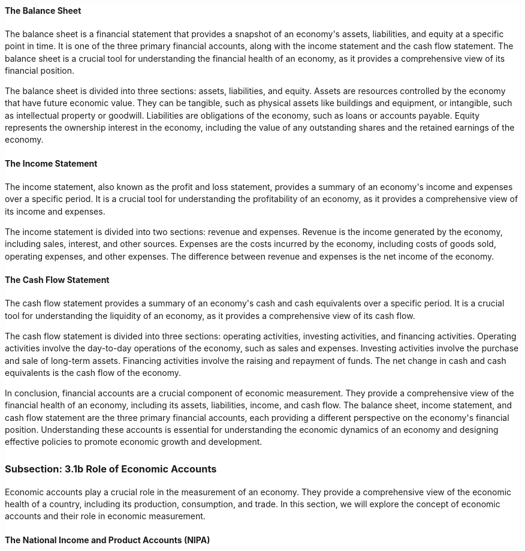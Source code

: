 #### The Balance Sheet

The balance sheet is a financial statement that provides a snapshot of an economy's assets, liabilities, and equity at a specific point in time. It is one of the three primary financial accounts, along with the income statement and the cash flow statement. The balance sheet is a crucial tool for understanding the financial health of an economy, as it provides a comprehensive view of its financial position.

The balance sheet is divided into three sections: assets, liabilities, and equity. Assets are resources controlled by the economy that have future economic value. They can be tangible, such as physical assets like buildings and equipment, or intangible, such as intellectual property or goodwill. Liabilities are obligations of the economy, such as loans or accounts payable. Equity represents the ownership interest in the economy, including the value of any outstanding shares and the retained earnings of the economy.

#### The Income Statement

The income statement, also known as the profit and loss statement, provides a summary of an economy's income and expenses over a specific period. It is a crucial tool for understanding the profitability of an economy, as it provides a comprehensive view of its income and expenses.

The income statement is divided into two sections: revenue and expenses. Revenue is the income generated by the economy, including sales, interest, and other sources. Expenses are the costs incurred by the economy, including costs of goods sold, operating expenses, and other expenses. The difference between revenue and expenses is the net income of the economy.

#### The Cash Flow Statement

The cash flow statement provides a summary of an economy's cash and cash equivalents over a specific period. It is a crucial tool for understanding the liquidity of an economy, as it provides a comprehensive view of its cash flow.

The cash flow statement is divided into three sections: operating activities, investing activities, and financing activities. Operating activities involve the day-to-day operations of the economy, such as sales and expenses. Investing activities involve the purchase and sale of long-term assets. Financing activities involve the raising and repayment of funds. The net change in cash and cash equivalents is the cash flow of the economy.

In conclusion, financial accounts are a crucial component of economic measurement. They provide a comprehensive view of the financial health of an economy, including its assets, liabilities, income, and cash flow. The balance sheet, income statement, and cash flow statement are the three primary financial accounts, each providing a different perspective on the economy's financial position. Understanding these accounts is essential for understanding the economic dynamics of an economy and designing effective policies to promote economic growth and development.





### Subsection: 3.1b Role of Economic Accounts

Economic accounts play a crucial role in the measurement of an economy. They provide a comprehensive view of the economic health of a country, including its production, consumption, and trade. In this section, we will explore the concept of economic accounts and their role in economic measurement.

#### The National Income and Product Accounts (NIPA)
